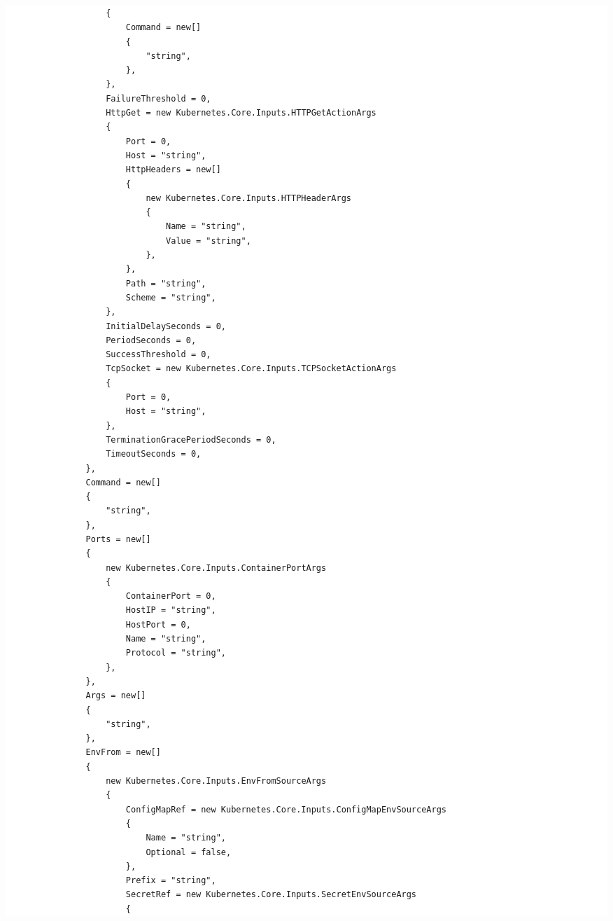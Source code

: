                         {
                            Command = new[]
                            {
                                "string",
                            },
                        },
                        FailureThreshold = 0,
                        HttpGet = new Kubernetes.Core.Inputs.HTTPGetActionArgs
                        {
                            Port = 0,
                            Host = "string",
                            HttpHeaders = new[]
                            {
                                new Kubernetes.Core.Inputs.HTTPHeaderArgs
                                {
                                    Name = "string",
                                    Value = "string",
                                },
                            },
                            Path = "string",
                            Scheme = "string",
                        },
                        InitialDelaySeconds = 0,
                        PeriodSeconds = 0,
                        SuccessThreshold = 0,
                        TcpSocket = new Kubernetes.Core.Inputs.TCPSocketActionArgs
                        {
                            Port = 0,
                            Host = "string",
                        },
                        TerminationGracePeriodSeconds = 0,
                        TimeoutSeconds = 0,
                    },
                    Command = new[]
                    {
                        "string",
                    },
                    Ports = new[]
                    {
                        new Kubernetes.Core.Inputs.ContainerPortArgs
                        {
                            ContainerPort = 0,
                            HostIP = "string",
                            HostPort = 0,
                            Name = "string",
                            Protocol = "string",
                        },
                    },
                    Args = new[]
                    {
                        "string",
                    },
                    EnvFrom = new[]
                    {
                        new Kubernetes.Core.Inputs.EnvFromSourceArgs
                        {
                            ConfigMapRef = new Kubernetes.Core.Inputs.ConfigMapEnvSourceArgs
                            {
                                Name = "string",
                                Optional = false,
                            },
                            Prefix = "string",
                            SecretRef = new Kubernetes.Core.Inputs.SecretEnvSourceArgs
                            {